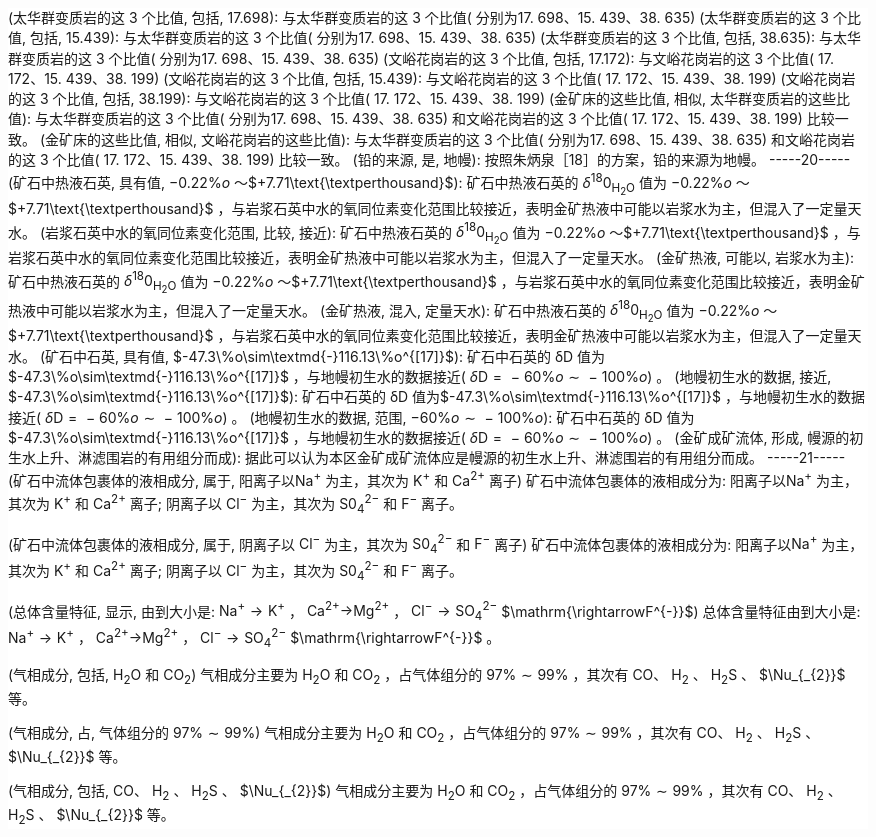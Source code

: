 (太华群变质岩的这 3 个比值, 包括, 17.698): 与太华群变质岩的这 3 个比值( 分别为17. 698、15. 439、38. 635)
(太华群变质岩的这 3 个比值, 包括, 15.439): 与太华群变质岩的这 3 个比值( 分别为17. 698、15. 439、38. 635)
(太华群变质岩的这 3 个比值, 包括, 38.635): 与太华群变质岩的这 3 个比值( 分别为17. 698、15. 439、38. 635)
(文峪花岗岩的这 3 个比值, 包括, 17.172): 与文峪花岗岩的这 3 个比值( 17. 172、15. 439、38. 199)
(文峪花岗岩的这 3 个比值, 包括, 15.439): 与文峪花岗岩的这 3 个比值( 17. 172、15. 439、38. 199)
(文峪花岗岩的这 3 个比值, 包括, 38.199): 与文峪花岗岩的这 3 个比值( 17. 172、15. 439、38. 199)
(金矿床的这些比值, 相似, 太华群变质岩的这些比值): 与太华群变质岩的这 3 个比值( 分别为17. 698、15. 439、38. 635) 和文峪花岗岩的这 3 个比值( 17. 172、15. 439、38. 199) 比较一致。
(金矿床的这些比值, 相似, 文峪花岗岩的这些比值): 与太华群变质岩的这 3 个比值( 分别为17. 698、15. 439、38. 635) 和文峪花岗岩的这 3 个比值( 17. 172、15. 439、38. 199) 比较一致。
(铅的来源, 是, 地幔): 按照朱炳泉［18］的方案，铅的来源为地幔。
-----20-----
(矿石中热液石英, 具有值, $-0.22\%o$ ～$+7.71\text{\textperthousand}$): 矿石中热液石英的 $\delta^{18}0_{\mathrm{H}_{2}\mathrm{O}}$ 值为 $-0.22\%o$ ～$+7.71\text{\textperthousand}$ ，与岩浆石英中水的氧同位素变化范围比较接近，表明金矿热液中可能以岩浆水为主，但混入了一定量天水。
(岩浆石英中水的氧同位素变化范围, 比较, 接近): 矿石中热液石英的 $\delta^{18}0_{\mathrm{H}_{2}\mathrm{O}}$ 值为 $-0.22\%o$ ～$+7.71\text{\textperthousand}$ ，与岩浆石英中水的氧同位素变化范围比较接近，表明金矿热液中可能以岩浆水为主，但混入了一定量天水。
(金矿热液, 可能以, 岩浆水为主): 矿石中热液石英的 $\delta^{18}0_{\mathrm{H}_{2}\mathrm{O}}$ 值为 $-0.22\%o$ ～$+7.71\text{\textperthousand}$ ，与岩浆石英中水的氧同位素变化范围比较接近，表明金矿热液中可能以岩浆水为主，但混入了一定量天水。
(金矿热液, 混入, 定量天水): 矿石中热液石英的 $\delta^{18}0_{\mathrm{H}_{2}\mathrm{O}}$ 值为 $-0.22\%o$ ～$+7.71\text{\textperthousand}$ ，与岩浆石英中水的氧同位素变化范围比较接近，表明金矿热液中可能以岩浆水为主，但混入了一定量天水。
(矿石中石英, 具有值, $-47.3\%o\sim\textmd{-}116.13\%o^{[17]}$): 矿石中石英的 δD 值为$-47.3\%o\sim\textmd{-}116.13\%o^{[17]}$ ，与地幔初生水的数据接近( $\delta\mathrm{D}=\mathrm{~-~}60\%o\sim\mathrm{~-~}100\%o)$ 。
(地幔初生水的数据, 接近, $-47.3\%o\sim\textmd{-}116.13\%o^{[17]}$): 矿石中石英的 δD 值为$-47.3\%o\sim\textmd{-}116.13\%o^{[17]}$ ，与地幔初生水的数据接近( $\delta\mathrm{D}=\mathrm{~-~}60\%o\sim\mathrm{~-~}100\%o)$ 。
(地幔初生水的数据, 范围, $-60\%o\sim\mathrm{~-~}100\%o$): 矿石中石英的 δD 值为$-47.3\%o\sim\textmd{-}116.13\%o^{[17]}$ ，与地幔初生水的数据接近( $\delta\mathrm{D}=\mathrm{~-~}60\%o\sim\mathrm{~-~}100\%o)$ 。
(金矿成矿流体, 形成, 幔源的初生水上升、淋滤围岩的有用组分而成): 据此可以认为本区金矿成矿流体应是幔源的初生水上升、淋滤围岩的有用组分而成。
-----21-----
(矿石中流体包裹体的液相成分, 属于, 阳离子以$\mathrm{Na}^{+}$ 为主，其次为 $\mathrm{K}^{+}$ 和 $\mathrm{Ca}^{2+}$ 离子)
矿石中流体包裹体的液相成分为: 阳离子以$\mathrm{Na}^{+}$ 为主，其次为 $\mathrm{K}^{+}$ 和 $\mathrm{Ca}^{2+}$ 离子; 阴离子以 $\mathrm{Cl}^{-}$ 为主，其次为 ${\mathrm{S}}0_{4}^{2-}$ 和 $\mathrm{F^{-}}$ 离子。

(矿石中流体包裹体的液相成分, 属于, 阴离子以 $\mathrm{Cl}^{-}$ 为主，其次为 ${\mathrm{S}}0_{4}^{2-}$ 和 $\mathrm{F^{-}}$ 离子)
矿石中流体包裹体的液相成分为: 阳离子以$\mathrm{Na}^{+}$ 为主，其次为 $\mathrm{K}^{+}$ 和 $\mathrm{Ca}^{2+}$ 离子; 阴离子以 $\mathrm{Cl}^{-}$ 为主，其次为 ${\mathrm{S}}0_{4}^{2-}$ 和 $\mathrm{F^{-}}$ 离子。

(总体含量特征, 显示, 由到大小是: $\mathrm{Na}^{+}\to\mathrm{K}^{+}$ ， $\mathrm{Ca}^{2+}\mathrm{\to}\mathrm{Mg}^{2+}$ ， $\mathrm{Cl}^{-}{\to}\mathrm{SO}_{4}^{2-}$ $\mathrm{\rightarrowF^{-}}$)
总体含量特征由到大小是: $\mathrm{Na}^{+}\to\mathrm{K}^{+}$ ， $\mathrm{Ca}^{2+}\mathrm{\to}\mathrm{Mg}^{2+}$ ， $\mathrm{Cl}^{-}{\to}\mathrm{SO}_{4}^{2-}$ $\mathrm{\rightarrowF^{-}}$ 。

(气相成分, 包括, $\mathrm{H}_{2}\mathrm{O}$ 和 $\mathrm{CO}_{2}$)
气相成分主要为 $\mathrm{H}_{2}\mathrm{O}$ 和 $\mathrm{CO}_{2}$ ，占气体组分的 $97\%\sim99\%$ ，其次有 CO、 $\mathrm{H}_{2}$ 、 $\mathrm{H}_{2}\mathrm{S}$ 、 $\Nu_{_{2}}$ 等。

(气相成分, 占, 气体组分的 $97\%\sim99\%$)
气相成分主要为 $\mathrm{H}_{2}\mathrm{O}$ 和 $\mathrm{CO}_{2}$ ，占气体组分的 $97\%\sim99\%$ ，其次有 CO、 $\mathrm{H}_{2}$ 、 $\mathrm{H}_{2}\mathrm{S}$ 、 $\Nu_{_{2}}$ 等。

(气相成分, 包括, CO、 $\mathrm{H}_{2}$ 、 $\mathrm{H}_{2}\mathrm{S}$ 、 $\Nu_{_{2}}$)
气相成分主要为 $\mathrm{H}_{2}\mathrm{O}$ 和 $\mathrm{CO}_{2}$ ，占气体组分的 $97\%\sim99\%$ ，其次有 CO、 $\mathrm{H}_{2}$ 、 $\mathrm{H}_{2}\mathrm{S}$ 、 $\Nu_{_{2}}$ 等。
